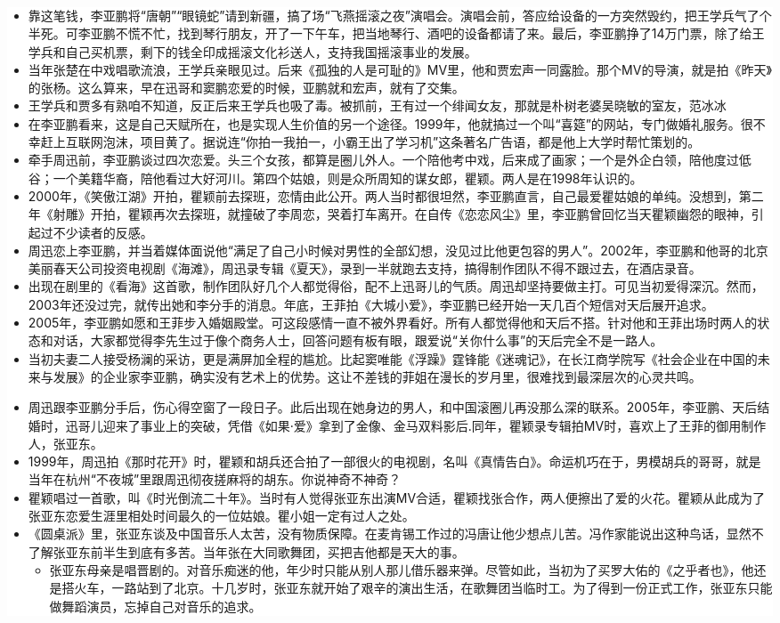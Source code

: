   + 靠这笔钱，李亚鹏将“唐朝”“眼镜蛇”请到新疆，搞了场“飞燕摇滚之夜”演唱会。演唱会前，答应给设备的一方突然毁约，把王学兵气了个半死。可李亚鹏不慌不忙，找到琴行朋友，开了一下午车，把当地琴行、酒吧的设备都请了来。最后，李亚鹏挣了14万门票，除了给王学兵和自己买机票，剩下的钱全印成摇滚文化衫送人，支持我国摇滚事业的发展。
  + 当年张楚在中戏唱歌流浪，王学兵亲眼见过。后来《孤独的人是可耻的》MV里，他和贾宏声一同露脸。那个MV的导演，就是拍《昨天》的张杨。这么算来，早在迅哥和窦鹏恋爱的时候，亚鹏就和宏声，就有了交集。
  + 王学兵和贾多有熟咱不知道，反正后来王学兵也吸了毒。被抓前，王有过一个绯闻女友，那就是朴树老婆吴晓敏的室友，范冰冰
  + 在李亚鹏看来，这是自己天赋所在，也是实现人生价值的另一个途径。1999年，他就搞过一个叫“喜筵”的网站，专门做婚礼服务。很不幸赶上互联网泡沫，项目黄了。据说连“你拍一我拍一，小霸王出了学习机”这条著名广告语，都是他上大学时帮忙策划的。
  + 牵手周迅前，李亚鹏谈过四次恋爱。头三个女孩，都算是圈儿外人。一个陪他考中戏，后来成了画家；一个是外企白领，陪他度过低谷；一个美籍华裔，陪他看过大好河川。第四个姑娘，则是众所周知的谋女郎，瞿颖。两人是在1998年认识的。
  + 2000年，《笑傲江湖》开拍，瞿颖前去探班，恋情由此公开。两人当时都很坦然，李亚鹏直言，自己最爱瞿姑娘的单纯。没想到，第二年《射雕》开拍，瞿颖再次去探班，就撞破了李周恋，哭着打车离开。在自传《恋恋风尘》里，李亚鹏曾回忆当天瞿颖幽怨的眼神，引起过不少读者的反感。
  + 周迅恋上李亚鹏，并当着媒体面说他“满足了自己小时候对男性的全部幻想，没见过比他更包容的男人”。2002年，李亚鹏和他哥的北京美丽春天公司投资电视剧《海滩》，周迅录专辑《夏天》，录到一半就跑去支持，搞得制作团队不得不跟过去，在酒店录音。
  + 出现在剧里的《看海》这首歌，制作团队好几个人都觉得俗，配不上迅哥儿的气质。周迅却坚持要做主打。可见当初爱得深沉。然而，2003年还没过完，就传出她和李分手的消息。年底，王菲拍《大城小爱》，李亚鹏已经开始一天几百个短信对天后展开追求。
  + 2005年，李亚鹏如愿和王菲步入婚姻殿堂。可这段感情一直不被外界看好。所有人都觉得他和天后不搭。针对他和王菲出场时两人的状态和对话，大家都觉得李先生过于像个商务人士，回答问题有板有眼，跟爱说“关你什么事”的天后完全不是一路人。
  + 当初夫妻二人接受杨澜的采访，更是满屏加全程的尴尬。比起窦唯能《浮躁》霆锋能《迷魂记》，在长江商学院写《社会企业在中国的未来与发展》的企业家李亚鹏，确实没有艺术上的优势。这让不差钱的菲姐在漫长的岁月里，很难找到最深层次的心灵共鸣。
- 周迅跟李亚鹏分手后，伤心得空窗了一段日子。此后出现在她身边的男人，和中国滚圈儿再没那么深的联系。2005年，李亚鹏、天后结婚时，迅哥儿迎来了事业上的突破，凭借《如果·爱》拿到了金像、金马双料影后.同年，瞿颖录专辑拍MV时，喜欢上了王菲的御用制作人，张亚东。
- 1999年，周迅拍《那时花开》时，瞿颖和胡兵还合拍了一部很火的电视剧，名叫《真情告白》。命运机巧在于，男模胡兵的哥哥，就是当年在杭州“不夜城”里跟周迅彻夜搓麻将的胡东。你说神奇不神奇？
- 瞿颖唱过一首歌，叫《时光倒流二十年》。当时有人觉得张亚东出演MV合适，瞿颖找张合作，两人便擦出了爱的火花。瞿颖从此成为了张亚东恋爱生涯里相处时间最久的一位姑娘。瞿小姐一定有过人之处。
- 《圆桌派》里，张亚东谈及中国音乐人太苦，没有物质保障。在麦肯锡工作过的冯唐让他少想点儿苦。冯作家能说出这种鸟话，显然不了解张亚东前半生到底有多苦。当年张在大同歌舞团，买把吉他都是天大的事。
  + 张亚东母亲是唱晋剧的。对音乐痴迷的他，年少时只能从别人那儿借乐器来弹。尽管如此，当初为了买罗大佑的《之乎者也》，他还是搭火车，一路站到了北京。十几岁时，张亚东就开始了艰辛的演出生活，在歌舞团当临时工。为了得到一份正式工作，张亚东只能做舞蹈演员，忘掉自己对音乐的追求。
